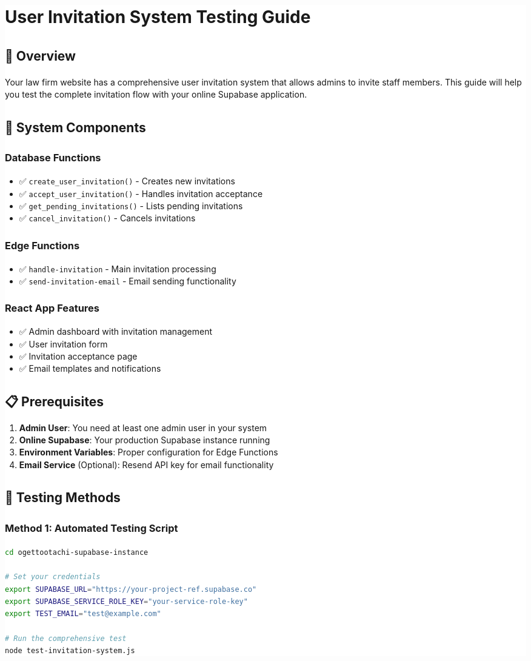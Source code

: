 # User Invitation System Testing Guide

## 🎯 Overview

Your law firm website has a comprehensive user invitation system that allows admins to invite staff
members. This guide will help you test the complete invitation flow with your online Supabase
application.

## 🔧 **System Components**

### **Database Functions**

- ✅ `create_user_invitation()` - Creates new invitations
- ✅ `accept_user_invitation()` - Handles invitation acceptance
- ✅ `get_pending_invitations()` - Lists pending invitations
- ✅ `cancel_invitation()` - Cancels invitations

### **Edge Functions**

- ✅ `handle-invitation` - Main invitation processing
- ✅ `send-invitation-email` - Email sending functionality

### **React App Features**

- ✅ Admin dashboard with invitation management
- ✅ User invitation form
- ✅ Invitation acceptance page
- ✅ Email templates and notifications

## 📋 **Prerequisites**

1. **Admin User**: You need at least one admin user in your system
2. **Online Supabase**: Your production Supabase instance running
3. **Environment Variables**: Proper configuration for Edge Functions
4. **Email Service** (Optional): Resend API key for email functionality

## 🧪 **Testing Methods**

### **Method 1: Automated Testing Script**

```bash
cd ogettootachi-supabase-instance

# Set your credentials
export SUPABASE_URL="https://your-project-ref.supabase.co"
export SUPABASE_SERVICE_ROLE_KEY="your-service-role-key"
export TEST_EMAIL="test@example.com"

# Run the comprehensive test
node test-invitation-system.js
```
